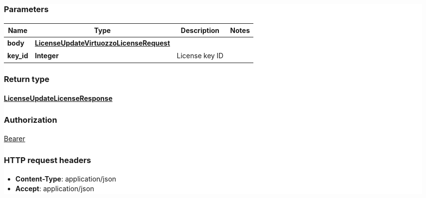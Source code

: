 ### Parameters

Name | Type | Description  | Notes
------------- | ------------- | ------------- | -------------
 **body** | [**LicenseUpdateVirtuozzoLicenseRequest**](LicenseUpdateVirtuozzoLicenseRequest.md)|  | 
 **key_id** | **Integer**| License key ID | 

### Return type

[**LicenseUpdateLicenseResponse**](LicenseUpdateLicenseResponse.md)

### Authorization

[Bearer](../README.md#Bearer)

### HTTP request headers

 - **Content-Type**: application/json
 - **Accept**: application/json



